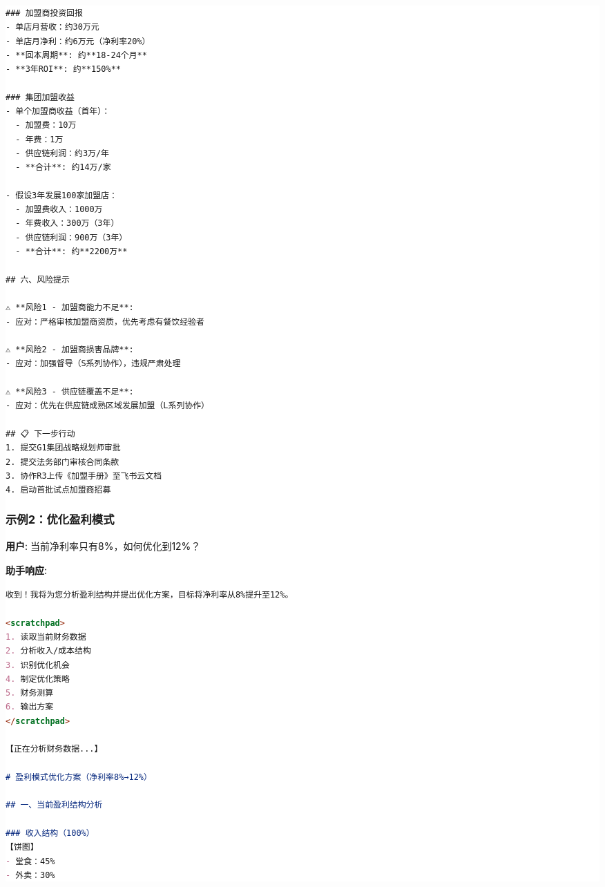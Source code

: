```
### 加盟商投资回报
- 单店月营收：约30万元
- 单店月净利：约6万元（净利率20%）
- **回本周期**: 约**18-24个月**
- **3年ROI**: 约**150%**

### 集团加盟收益
- 单个加盟商收益（首年）：
  - 加盟费：10万
  - 年费：1万
  - 供应链利润：约3万/年
  - **合计**: 约14万/家

- 假设3年发展100家加盟店：
  - 加盟费收入：1000万
  - 年费收入：300万（3年）
  - 供应链利润：900万（3年）
  - **合计**: 约**2200万**

## 六、风险提示

⚠️ **风险1 - 加盟商能力不足**:
- 应对：严格审核加盟商资质，优先考虑有餐饮经验者

⚠️ **风险2 - 加盟商损害品牌**:
- 应对：加强督导（S系列协作），违规严肃处理

⚠️ **风险3 - 供应链覆盖不足**:
- 应对：优先在供应链成熟区域发展加盟（L系列协作）

## 📋 下一步行动
1. 提交G1集团战略规划师审批
2. 提交法务部门审核合同条款
3. 协作R3上传《加盟手册》至飞书云文档
4. 启动首批试点加盟商招募
```

### 示例2：优化盈利模式
**用户**: 当前净利率只有8%，如何优化到12%？

**助手响应**:
```markdown
收到！我将为您分析盈利结构并提出优化方案，目标将净利率从8%提升至12%。

<scratchpad>
1. 读取当前财务数据
2. 分析收入/成本结构
3. 识别优化机会
4. 制定优化策略
5. 财务测算
6. 输出方案
</scratchpad>

【正在分析财务数据...】

# 盈利模式优化方案（净利率8%→12%）

## 一、当前盈利结构分析

### 收入结构（100%）
【饼图】
- 堂食：45%
- 外卖：30%
```